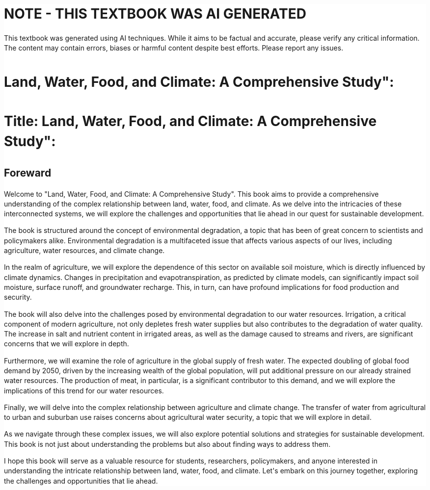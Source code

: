 # NOTE - THIS TEXTBOOK WAS AI GENERATED

This textbook was generated using AI techniques. While it aims to be factual and accurate, please verify any critical information. The content may contain errors, biases or harmful content despite best efforts. Please report any issues.

# Land, Water, Food, and Climate: A Comprehensive Study":


# Title: Land, Water, Food, and Climate: A Comprehensive Study":

## Foreward

Welcome to "Land, Water, Food, and Climate: A Comprehensive Study". This book aims to provide a comprehensive understanding of the complex relationship between land, water, food, and climate. As we delve into the intricacies of these interconnected systems, we will explore the challenges and opportunities that lie ahead in our quest for sustainable development.

The book is structured around the concept of environmental degradation, a topic that has been of great concern to scientists and policymakers alike. Environmental degradation is a multifaceted issue that affects various aspects of our lives, including agriculture, water resources, and climate change. 

In the realm of agriculture, we will explore the dependence of this sector on available soil moisture, which is directly influenced by climate dynamics. Changes in precipitation and evapotranspiration, as predicted by climate models, can significantly impact soil moisture, surface runoff, and groundwater recharge. This, in turn, can have profound implications for food production and security.

The book will also delve into the challenges posed by environmental degradation to our water resources. Irrigation, a critical component of modern agriculture, not only depletes fresh water supplies but also contributes to the degradation of water quality. The increase in salt and nutrient content in irrigated areas, as well as the damage caused to streams and rivers, are significant concerns that we will explore in depth.

Furthermore, we will examine the role of agriculture in the global supply of fresh water. The expected doubling of global food demand by 2050, driven by the increasing wealth of the global population, will put additional pressure on our already strained water resources. The production of meat, in particular, is a significant contributor to this demand, and we will explore the implications of this trend for our water resources.

Finally, we will delve into the complex relationship between agriculture and climate change. The transfer of water from agricultural to urban and suburban use raises concerns about agricultural water security, a topic that we will explore in detail.

As we navigate through these complex issues, we will also explore potential solutions and strategies for sustainable development. This book is not just about understanding the problems but also about finding ways to address them.

I hope this book will serve as a valuable resource for students, researchers, policymakers, and anyone interested in understanding the intricate relationship between land, water, food, and climate. Let's embark on this journey together, exploring the challenges and opportunities that lie ahead.
